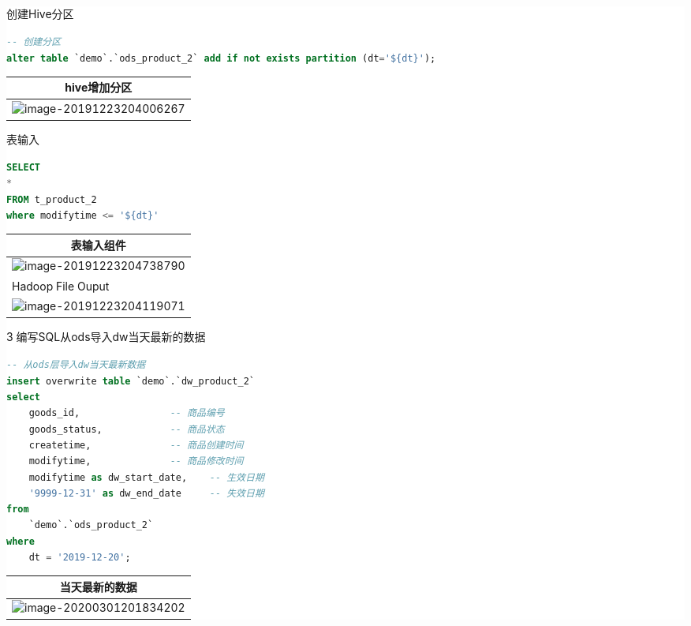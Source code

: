 

创建Hive分区

```sql
-- 创建分区
alter table `demo`.`ods_product_2` add if not exists partition (dt='${dt}');
```

| hive增加分区                                                 |
| ------------------------------------------------------------ |
| ![image-20191223204006267](https://user-images.githubusercontent.com/75486726/180464173-7d04568a-35ef-4a74-a81f-eceff796c7e2.png) |



表输入

```sql
SELECT
*
FROM t_product_2
where modifytime <= '${dt}'
```

| 表输入组件                                                   |
| ------------------------------------------------------------ |
| ![image-20191223204738790](https://user-images.githubusercontent.com/75486726/180464208-0445fa3c-dd0d-4ced-af46-284b9dc1b0ea.png) |
| Hadoop File Ouput                                            |
| ![image-20191223204119071](https://user-images.githubusercontent.com/75486726/180464238-4bd726a6-503e-448f-b29d-997180a1b948.png) |



3 编写SQL从ods导入dw当天最新的数据

```sql
-- 从ods层导入dw当天最新数据
insert overwrite table `demo`.`dw_product_2`
select
    goods_id,                -- 商品编号
    goods_status,            -- 商品状态
    createtime,              -- 商品创建时间
    modifytime,              -- 商品修改时间
    modifytime as dw_start_date,    -- 生效日期
    '9999-12-31' as dw_end_date     -- 失效日期
from
    `demo`.`ods_product_2`
where
    dt = '2019-12-20';
```

| 当天最新的数据                                               |
| ------------------------------------------------------------ |
| ![image-20200301201834202](https://user-images.githubusercontent.com/75486726/180464809-6ca2cf85-f0ae-40ff-8e85-48c39ce7fc2e.png) |



